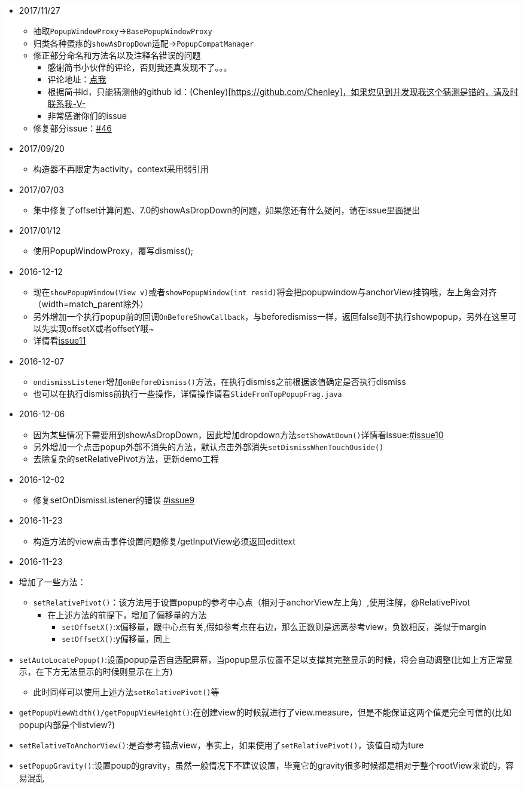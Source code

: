     

* 2017/11/27
  * 抽取`PopupWindowProxy`->`BasePopupWindowProxy`
  * 归类各种蛋疼的`showAsDropDown`适配->`PopupCompatManager`
  * 修正部分命名和方法名以及注释名错误的问题
    * 感谢简书小伙伴的评论，否则我还真发现不了。。。
    * 评论地址：[点我](http://www.jianshu.com/p/069f57e14a9c#comment-17669137)
    * 根据简书id，只能猜测他的github id：(Chenley)[https://github.com/Chenley]，如果您见到并发现我这个猜测是错的，请及时联系我-V-
    * 非常感谢你们的issue
  * 修复部分issue：[#46](https://github.com/razerdp/BasePopup/issues/46)

* 2017/09/20
  * 构造器不再限定为activity，context采用弱引用

* 2017/07/03
  * 集中修复了offset计算问题、7.0的showAsDropDown的问题，如果您还有什么疑问，请在issue里面提出

* 2017/01/12
  * 使用PopupWindowProxy，覆写dismiss();

* 2016-12-12
  * 现在`showPopupWindow(View v)`或者`showPopupWindow(int resid)`将会把popupwindow与anchorView挂钩哦，左上角会对齐（width=match_parent除外）
  * 另外增加一个执行popup前的回调`OnBeforeShowCallback`，与beforedismiss一样，返回false则不执行showpopup，另外在这里可以先实现offsetX或者offsetY哦~
  * 详情看[issue11](https://github.com/razerdp/BasePopup/issues/11)

* 2016-12-07
  * `ondismissListener`增加`onBeforeDismiss()`方法，在执行dismiss之前根据该值确定是否执行dismiss
  * 也可以在执行dismiss前执行一些操作，详情操作请看`SlideFromTopPopupFrag.java`



* 2016-12-06
  * 因为某些情况下需要用到showAsDropDown，因此增加dropdown方法`setShowAtDown()`详情看issue:[#issue10](https://github.com/razerdp/BasePopup/issues/10)
  * 另外增加一个点击popup外部不消失的方法，默认点击外部消失`setDismissWhenTouchOuside()`
  * 去除复杂的setRelativePivot方法，更新demo工程


* 2016-12-02
  * 修复setOnDismissListener的错误 [#issue9](https://github.com/razerdp/BasePopup/issues/9)


* 2016-11-23
  * 构造方法的view点击事件设置问题修复/getInputView必须返回edittext

* 2016-11-23
 * 增加了一些方法：
   * `setRelativePivot()`：该方法用于设置popup的参考中心点（相对于anchorView左上角）,使用注解，@RelativePivot
     * 在上述方法的前提下，增加了偏移量的方法
       * `setOffsetX()`:x偏移量，跟中心点有关,假如参考点在右边，那么正数则是远离参考view，负数相反，类似于margin
       * `setOffsetX()`:y偏移量，同上

 * `setAutoLocatePopup()`:设置popup是否自适配屏幕，当popup显示位置不足以支撑其完整显示的时候，将会自动调整(比如上方正常显示，在下方无法显示的时候则显示在上方)
   * 此时同样可以使用上述方法`setRelativePivot()`等

 * `getPopupViewWidth()/getPopupViewHeight()`:在创建view的时候就进行了view.measure，但是不能保证这两个值是完全可信的(比如popup内部是个listview?)
 * `setRelativeToAnchorView()`:是否参考锚点view，事实上，如果使用了`setRelativePivot()`，该值自动为ture
 * `setPopupGravity()`:设置poup的gravity，虽然一般情况下不建议设置，毕竟它的gravity很多时候都是相对于整个rootView来说的，容易混乱
